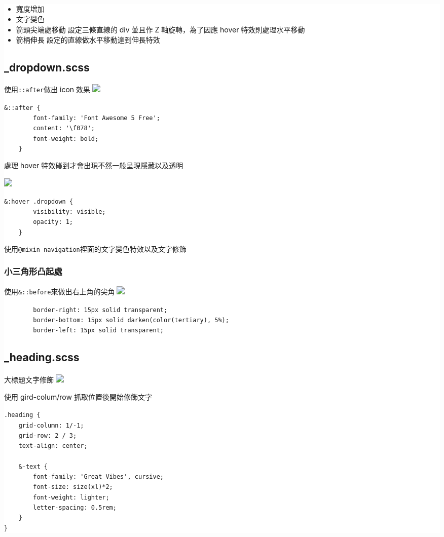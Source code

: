 - 寬度增加
- 文字變色
- 箭頭尖端處移動
  設定三條直線的 div 並且作 Z 軸旋轉，為了因應 hover 特效則處理水平移動
- 箭柄伸長
  設定的直線做水平移動達到伸長特效

## \_dropdown.scss

使用`::after`做出 icon 效果
![](https://i.imgur.com/aizQeh8.png)

```sass=
&::after {
        font-family: 'Font Awesome 5 Free';
        content: '\f078';
        font-weight: bold;
    }
```

處理 hover 特效碰到才會出現不然一般呈現隱藏以及透明

![](https://i.imgur.com/Ub0GVKo.gif)

```sass=
&:hover .dropdown {
        visibility: visible;
        opacity: 1;
    }
```

使用`@mixin navigation`裡面的文字變色特效以及文字修飾

### 小三角形凸起處

使用`&::before`來做出右上角的尖角
![](https://i.imgur.com/O8FevAH.png)

```sass=
        border-right: 15px solid transparent;
        border-bottom: 15px solid darken(color(tertiary), 5%);
        border-left: 15px solid transparent;
```

## \_heading.scss

大標題文字修飾
![](https://i.imgur.com/4eU3ZFp.png)

使用 gird-colum/row 抓取位置後開始修飾文字

```sass=
.heading {
    grid-column: 1/-1;
    grid-row: 2 / 3;
    text-align: center;

    &-text {
        font-family: 'Great Vibes', cursive;
        font-size: size(xl)*2;
        font-weight: lighter;
        letter-spacing: 0.5rem;
    }
}
```
